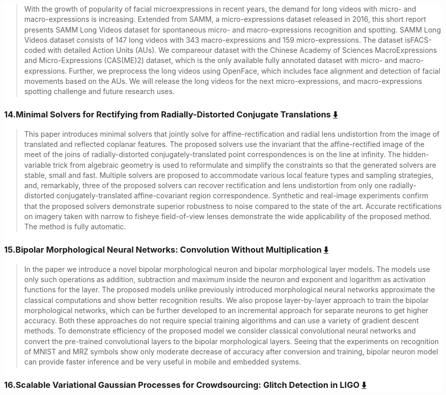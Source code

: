 >  With the growth of popularity of facial microexpressions in recent years, the demand for long videos with micro- and macro-expressions is increasing. Extended from SAMM, a micro-expressions dataset released in 2016, this short report presents SAMM Long Videos dataset for spontaneous micro- and macro-expressions recognition and spotting. SAMM Long Videos dataset consists of 147 long videos with 343 macro-expressions and 159 micro-expressions. The dataset isFACS-coded with detailed Action Units (AUs). We compareour dataset with the Chinese Academy of Sciences MacroExpressions and Micro-Expressions (CAS(ME)2) dataset, which is the only available fully annotated dataset with micro- and macro-expressions. Further, we preprocess the long videos using OpenFace, which includes face alignment and detection of facial movements based on the AUs. We will release the long videos for the next micro-expressions, and macro-expressions spotting challenge and future research uses. 
### 14.Minimal Solvers for Rectifying from Radially-Distorted Conjugate Translations  [ :arrow_down: ](https://arxiv.org/pdf/1911.01507.pdf)
>  This paper introduces minimal solvers that jointly solve for affine-rectification and radial lens undistortion from the image of translated and reflected coplanar features. The proposed solvers use the invariant that the affine-rectified image of the meet of the joins of radially-distorted conjugately-translated point correspondences is on the line at infinity. The hidden-variable trick from algebraic geometry is used to reformulate and simplify the constraints so that the generated solvers are stable, small and fast. Multiple solvers are proposed to accommodate various local feature types and sampling strategies, and, remarkably, three of the proposed solvers can recover rectification and lens undistortion from only one radially-distorted conjugately-translated affine-covariant region correspondence. Synthetic and real-image experiments confirm that the proposed solvers demonstrate superior robustness to noise compared to the state of the art. Accurate rectifications on imagery taken with narrow to fisheye field-of-view lenses demonstrate the wide applicability of the proposed method. The method is fully automatic. 
### 15.Bipolar Morphological Neural Networks: Convolution Without Multiplication  [ :arrow_down: ](https://arxiv.org/pdf/1911.01971.pdf)
>  In the paper we introduce a novel bipolar morphological neuron and bipolar morphological layer models. The models use only such operations as addition, subtraction and maximum inside the neuron and exponent and logarithm as activation functions for the layer. The proposed models unlike previously introduced morphological neural networks approximate the classical computations and show better recognition results. We also propose layer-by-layer approach to train the bipolar morphological networks, which can be further developed to an incremental approach for separate neurons to get higher accuracy. Both these approaches do not require special training algorithms and can use a variety of gradient descent methods. To demonstrate efficiency of the proposed model we consider classical convolutional neural networks and convert the pre-trained convolutional layers to the bipolar morphological layers. Seeing that the experiments on recognition of MNIST and MRZ symbols show only moderate decrease of accuracy after conversion and training, bipolar neuron model can provide faster inference and be very useful in mobile and embedded systems. 
### 16.Scalable Variational Gaussian Processes for Crowdsourcing: Glitch Detection in LIGO  [ :arrow_down: ](https://arxiv.org/pdf/1911.01915.pdf)